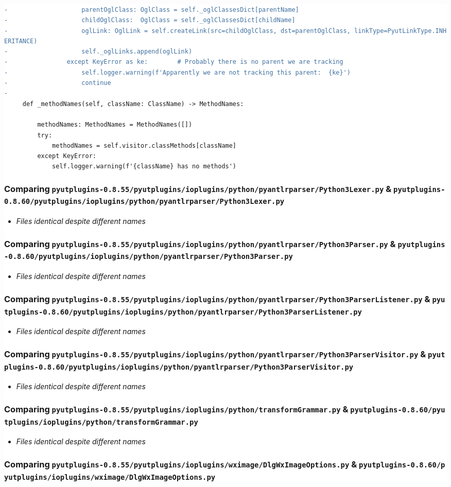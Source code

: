 ```diff
-                    parentOglClass: OglClass = self._oglClassesDict[parentName]
-                    childOglClass:  OglClass = self._oglClassesDict[childName]
-                    oglLink: OglLink = self.createLink(src=childOglClass, dst=parentOglClass, linkType=PyutLinkType.INHERITANCE)
-                    self._oglLinks.append(oglLink)
-                except KeyError as ke:        # Probably there is no parent we are tracking
-                    self.logger.warning(f'Apparently we are not tracking this parent:  {ke}')
-                    continue
-
     def _methodNames(self, className: ClassName) -> MethodNames:
 
         methodNames: MethodNames = MethodNames([])
         try:
             methodNames = self.visitor.classMethods[className]
         except KeyError:
             self.logger.warning(f'{className} has no methods')
```

### Comparing `pyutplugins-0.8.55/pyutplugins/ioplugins/python/pyantlrparser/Python3Lexer.py` & `pyutplugins-0.8.60/pyutplugins/ioplugins/python/pyantlrparser/Python3Lexer.py`

 * *Files identical despite different names*

### Comparing `pyutplugins-0.8.55/pyutplugins/ioplugins/python/pyantlrparser/Python3Parser.py` & `pyutplugins-0.8.60/pyutplugins/ioplugins/python/pyantlrparser/Python3Parser.py`

 * *Files identical despite different names*

### Comparing `pyutplugins-0.8.55/pyutplugins/ioplugins/python/pyantlrparser/Python3ParserListener.py` & `pyutplugins-0.8.60/pyutplugins/ioplugins/python/pyantlrparser/Python3ParserListener.py`

 * *Files identical despite different names*

### Comparing `pyutplugins-0.8.55/pyutplugins/ioplugins/python/pyantlrparser/Python3ParserVisitor.py` & `pyutplugins-0.8.60/pyutplugins/ioplugins/python/pyantlrparser/Python3ParserVisitor.py`

 * *Files identical despite different names*

### Comparing `pyutplugins-0.8.55/pyutplugins/ioplugins/python/transformGrammar.py` & `pyutplugins-0.8.60/pyutplugins/ioplugins/python/transformGrammar.py`

 * *Files identical despite different names*

### Comparing `pyutplugins-0.8.55/pyutplugins/ioplugins/wximage/DlgWxImageOptions.py` & `pyutplugins-0.8.60/pyutplugins/ioplugins/wximage/DlgWxImageOptions.py`
